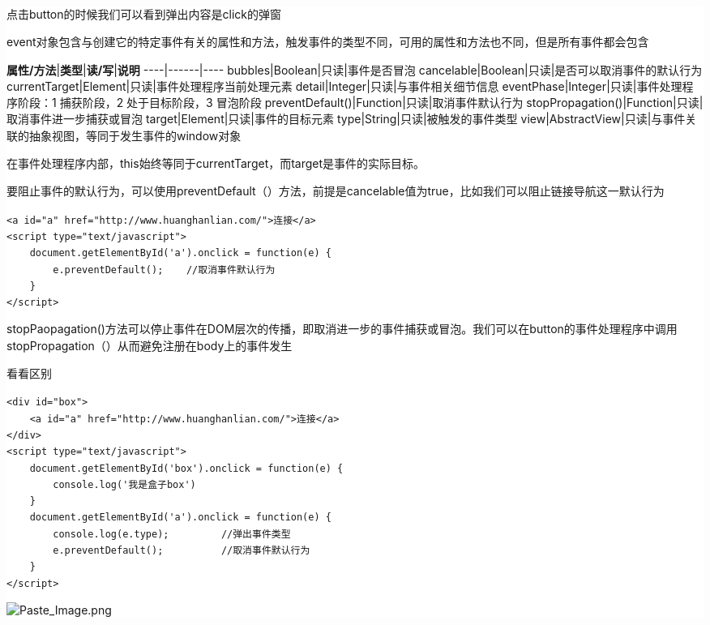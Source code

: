 



点击button的时候我们可以看到弹出内容是click的弹窗

event对象包含与创建它的特定事件有关的属性和方法，触发事件的类型不同，可用的属性和方法也不同，但是所有事件都会包含


**属性/方法**|**类型**|**读/写**|**说明**
----|------|----
bubbles|Boolean|只读|事件是否冒泡
cancelable|Boolean|只读|是否可以取消事件的默认行为
currentTarget|Element|只读|事件处理程序当前处理元素
detail|Integer|只读|与事件相关细节信息
eventPhase|Integer|只读|事件处理程序阶段：1 捕获阶段，2 处于目标阶段，3 冒泡阶段
preventDefault()|Function|只读|取消事件默认行为
stopPropagation()|Function|只读|取消事件进一步捕获或冒泡
target|Element|只读|事件的目标元素
type|String|只读|被触发的事件类型
view|AbstractView|只读|与事件关联的抽象视图，等同于发生事件的window对象


在事件处理程序内部，this始终等同于currentTarget，而target是事件的实际目标。

要阻止事件的默认行为，可以使用preventDefault（）方法，前提是cancelable值为true，比如我们可以阻止链接导航这一默认行为


	<a id="a" href="http://www.huanghanlian.com/">连接</a>
	<script type="text/javascript">
		document.getElementById('a').onclick = function(e) {
			e.preventDefault();    //取消事件默认行为
		}
	</script>



stopPaopagation()方法可以停止事件在DOM层次的传播，即取消进一步的事件捕获或冒泡。我们可以在button的事件处理程序中调用stopPropagation（）从而避免注册在body上的事件发生


看看区别

	<div id="box">
		<a id="a" href="http://www.huanghanlian.com/">连接</a>
	</div>
	<script type="text/javascript">
		document.getElementById('box').onclick = function(e) {
			console.log('我是盒子box')
		}
		document.getElementById('a').onclick = function(e) {
			console.log(e.type);         //弹出事件类型
			e.preventDefault();          //取消事件默认行为
		}
	</script>



![Paste_Image.png](http://upload-images.jianshu.io/upload_images/3877962-baf4778a77388f4f.png?imageMogr2/auto-orient/strip%7CimageView2/2/w/1240)
